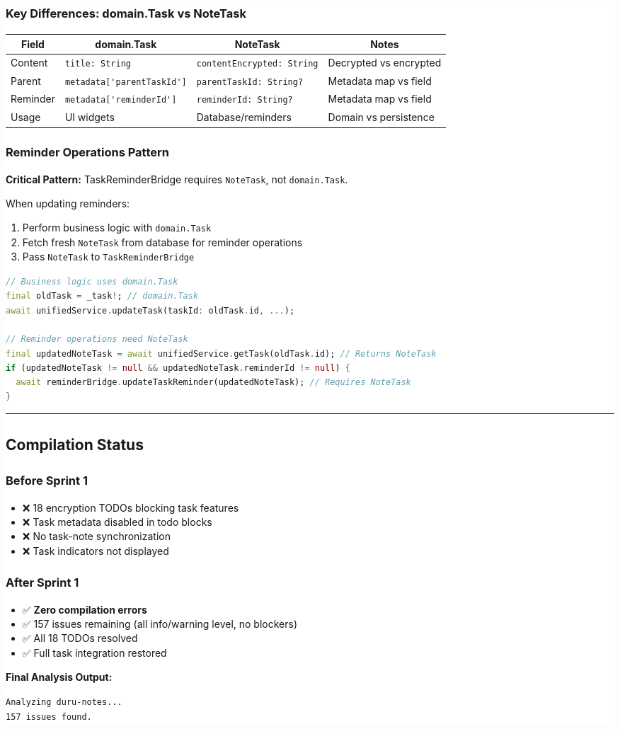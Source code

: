 ### Key Differences: domain.Task vs NoteTask

| Field | domain.Task | NoteTask | Notes |
|-------|-------------|----------|-------|
| Content | `title: String` | `contentEncrypted: String` | Decrypted vs encrypted |
| Parent | `metadata['parentTaskId']` | `parentTaskId: String?` | Metadata map vs field |
| Reminder | `metadata['reminderId']` | `reminderId: String?` | Metadata map vs field |
| Usage | UI widgets | Database/reminders | Domain vs persistence |

### Reminder Operations Pattern

**Critical Pattern:** TaskReminderBridge requires `NoteTask`, not `domain.Task`.

When updating reminders:
1. Perform business logic with `domain.Task`
2. Fetch fresh `NoteTask` from database for reminder operations
3. Pass `NoteTask` to `TaskReminderBridge`

```dart
// Business logic uses domain.Task
final oldTask = _task!; // domain.Task
await unifiedService.updateTask(taskId: oldTask.id, ...);

// Reminder operations need NoteTask
final updatedNoteTask = await unifiedService.getTask(oldTask.id); // Returns NoteTask
if (updatedNoteTask != null && updatedNoteTask.reminderId != null) {
  await reminderBridge.updateTaskReminder(updatedNoteTask); // Requires NoteTask
}
```

---

## Compilation Status

### Before Sprint 1
- ❌ 18 encryption TODOs blocking task features
- ❌ Task metadata disabled in todo blocks
- ❌ No task-note synchronization
- ❌ Task indicators not displayed

### After Sprint 1
- ✅ **Zero compilation errors**
- ✅ 157 issues remaining (all info/warning level, no blockers)
- ✅ All 18 TODOs resolved
- ✅ Full task integration restored

**Final Analysis Output:**
```
Analyzing duru-notes...
157 issues found.
```
